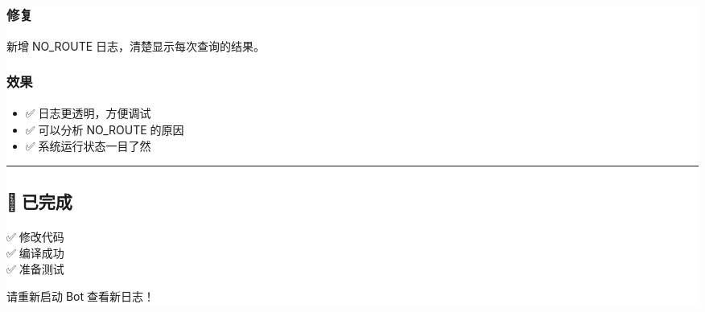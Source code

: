 ### **修复**
新增 NO_ROUTE 日志，清楚显示每次查询的结果。

### **效果**
- ✅ 日志更透明，方便调试
- ✅ 可以分析 NO_ROUTE 的原因
- ✅ 系统运行状态一目了然

---

## 🎉 **已完成**

✅ 修改代码  
✅ 编译成功  
✅ 准备测试

请重新启动 Bot 查看新日志！

